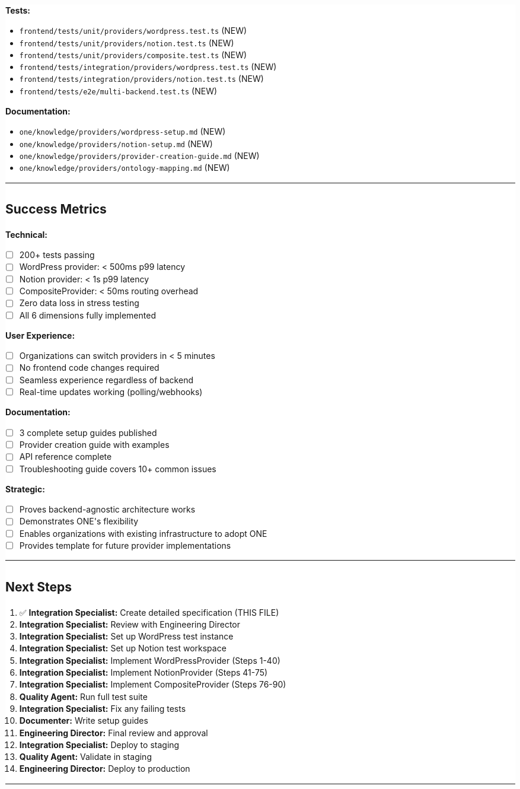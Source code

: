 **Tests:**
- `frontend/tests/unit/providers/wordpress.test.ts` (NEW)
- `frontend/tests/unit/providers/notion.test.ts` (NEW)
- `frontend/tests/unit/providers/composite.test.ts` (NEW)
- `frontend/tests/integration/providers/wordpress.test.ts` (NEW)
- `frontend/tests/integration/providers/notion.test.ts` (NEW)
- `frontend/tests/e2e/multi-backend.test.ts` (NEW)

**Documentation:**
- `one/knowledge/providers/wordpress-setup.md` (NEW)
- `one/knowledge/providers/notion-setup.md` (NEW)
- `one/knowledge/providers/provider-creation-guide.md` (NEW)
- `one/knowledge/providers/ontology-mapping.md` (NEW)

---

## Success Metrics

**Technical:**
- [ ] 200+ tests passing
- [ ] WordPress provider: < 500ms p99 latency
- [ ] Notion provider: < 1s p99 latency
- [ ] CompositeProvider: < 50ms routing overhead
- [ ] Zero data loss in stress testing
- [ ] All 6 dimensions fully implemented

**User Experience:**
- [ ] Organizations can switch providers in < 5 minutes
- [ ] No frontend code changes required
- [ ] Seamless experience regardless of backend
- [ ] Real-time updates working (polling/webhooks)

**Documentation:**
- [ ] 3 complete setup guides published
- [ ] Provider creation guide with examples
- [ ] API reference complete
- [ ] Troubleshooting guide covers 10+ common issues

**Strategic:**
- [ ] Proves backend-agnostic architecture works
- [ ] Demonstrates ONE's flexibility
- [ ] Enables organizations with existing infrastructure to adopt ONE
- [ ] Provides template for future provider implementations

---

## Next Steps

1. ✅ **Integration Specialist:** Create detailed specification (THIS FILE)
2. **Integration Specialist:** Review with Engineering Director
3. **Integration Specialist:** Set up WordPress test instance
4. **Integration Specialist:** Set up Notion test workspace
5. **Integration Specialist:** Implement WordPressProvider (Steps 1-40)
6. **Integration Specialist:** Implement NotionProvider (Steps 41-75)
7. **Integration Specialist:** Implement CompositeProvider (Steps 76-90)
8. **Quality Agent:** Run full test suite
9. **Integration Specialist:** Fix any failing tests
10. **Documenter:** Write setup guides
11. **Engineering Director:** Final review and approval
12. **Integration Specialist:** Deploy to staging
13. **Quality Agent:** Validate in staging
14. **Engineering Director:** Deploy to production

---